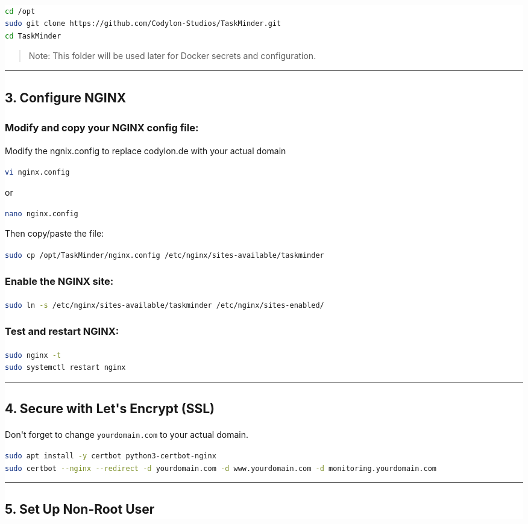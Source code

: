 ```bash
cd /opt
sudo git clone https://github.com/Codylon-Studios/TaskMinder.git
cd TaskMinder
```

> Note: This folder will be used later for Docker secrets and configuration.

---

## 3. Configure NGINX

### Modify and copy your NGINX config file:
Modify the ngnix.config to replace codylon.de with your actual domain

```bash
vi nginx.config
```
or
```bash
nano nginx.config
```
Then copy/paste the file:
```bash
sudo cp /opt/TaskMinder/nginx.config /etc/nginx/sites-available/taskminder
```

### Enable the NGINX site:

```bash
sudo ln -s /etc/nginx/sites-available/taskminder /etc/nginx/sites-enabled/
```

### Test and restart NGINX:

```bash
sudo nginx -t
sudo systemctl restart nginx
```

---

## 4. Secure with Let's Encrypt (SSL)

Don't forget to change `yourdomain.com` to your actual domain.

```bash
sudo apt install -y certbot python3-certbot-nginx
sudo certbot --nginx --redirect -d yourdomain.com -d www.yourdomain.com -d monitoring.yourdomain.com
```

---

## 5. Set Up Non-Root User
